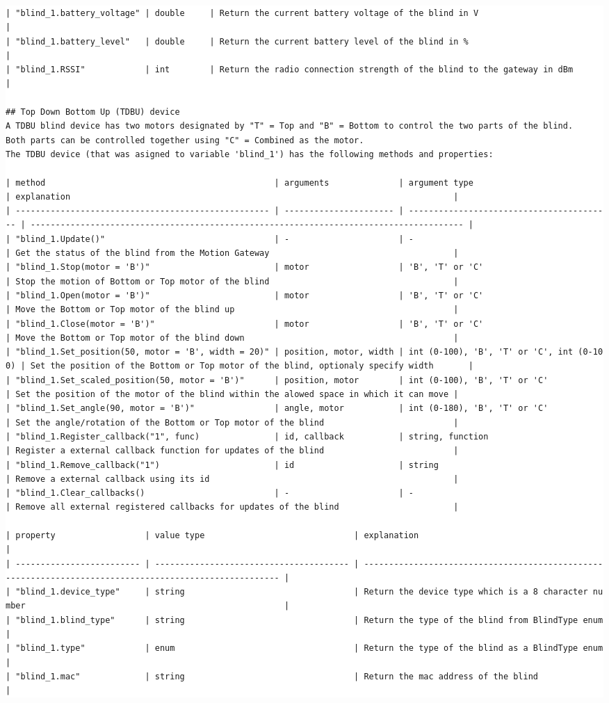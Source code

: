 ```
| "blind_1.battery_voltage" | double     | Return the current battery voltage of the blind in V                                |
| "blind_1.battery_level"   | double     | Return the current battery level of the blind in %                                  |
| "blind_1.RSSI"            | int        | Return the radio connection strength of the blind to the gateway in dBm             |

## Top Down Bottom Up (TDBU) device
A TDBU blind device has two motors designated by "T" = Top and "B" = Bottom to control the two parts of the blind.
Both parts can be controlled together using "C" = Combined as the motor.
The TDBU device (that was asigned to variable 'blind_1') has the following methods and properties:

| method                                              | arguments              | argument type                             | explanation                                                                             |
| --------------------------------------------------- | ---------------------- | ----------------------------------------- | --------------------------------------------------------------------------------------- |
| "blind_1.Update()"                                  | -                      | -                                         | Get the status of the blind from the Motion Gateway                                     |
| "blind_1.Stop(motor = 'B')"                         | motor                  | 'B', 'T' or 'C'                           | Stop the motion of Bottom or Top motor of the blind                                     |
| "blind_1.Open(motor = 'B')"                         | motor                  | 'B', 'T' or 'C'                           | Move the Bottom or Top motor of the blind up                                            |
| "blind_1.Close(motor = 'B')"                        | motor                  | 'B', 'T' or 'C'                           | Move the Bottom or Top motor of the blind down                                          |
| "blind_1.Set_position(50, motor = 'B', width = 20)" | position, motor, width | int (0-100), 'B', 'T' or 'C', int (0-100) | Set the position of the Bottom or Top motor of the blind, optionaly specify width       |
| "blind_1.Set_scaled_position(50, motor = 'B')"      | position, motor        | int (0-100), 'B', 'T' or 'C'              | Set the position of the motor of the blind within the alowed space in which it can move |
| "blind_1.Set_angle(90, motor = 'B')"                | angle, motor           | int (0-180), 'B', 'T' or 'C'              | Set the angle/rotation of the Bottom or Top motor of the blind                          |
| "blind_1.Register_callback("1", func)               | id, callback           | string, function                          | Register a external callback function for updates of the blind                          |
| "blind_1.Remove_callback("1")                       | id                     | string                                    | Remove a external callback using its id                                                 |
| "blind_1.Clear_callbacks()                          | -                      | -                                         | Remove all external registered callbacks for updates of the blind                       |

| property                  | value type                              | explanation                                                                                             |
| ------------------------- | --------------------------------------- | ------------------------------------------------------------------------------------------------------- |
| "blind_1.device_type"     | string                                  | Return the device type which is a 8 character number                                                    |
| "blind_1.blind_type"      | string                                  | Return the type of the blind from BlindType enum                                                        |
| "blind_1.type"            | enum                                    | Return the type of the blind as a BlindType enum                                                        |
| "blind_1.mac"             | string                                  | Return the mac address of the blind                                                                     |
```